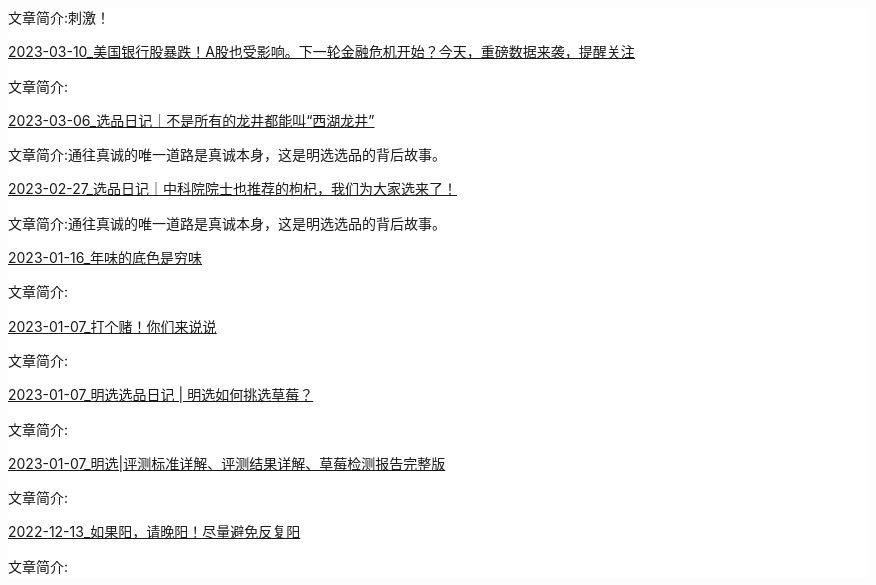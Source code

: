 文章简介:刺激！



[2023-03-10_美国银行股暴跌！A股也受影响。下一轮金融危机开始？今天，重磅数据来袭，提醒关注](http://mp.weixin.qq.com/s?__biz=MzkwODUyMDUxNA==&mid=2247505089&idx=1&sn=f4798b5ba49af69cad2b8cf89e373b49&chksm=c0ca29ecf7bda0fa73847a282b09fc7c2869452f7ba9f5aec5afacfa9256fcc09acaf374f521#rd)

文章简介:



[2023-03-06_选品日记｜不是所有的龙井都能叫“西湖龙井”](http://mp.weixin.qq.com/s?__biz=MzkwODUyMDUxNA==&mid=2247490321&idx=1&sn=2342cc7cb2361eb391c8cf126d3f8306&chksm=c0c9e63cf7be6f2a282114d048f4f9bf83bfd1ae418d95142ca664a7ed37997a5c5912f885f1#rd)

文章简介:通往真诚的唯一道路是真诚本身，这是明选选品的背后故事。



[2023-02-27_选品日记｜中科院院士也推荐的枸杞，我们为大家选来了！](http://mp.weixin.qq.com/s?__biz=MzkwODUyMDUxNA==&mid=2247490320&idx=1&sn=02adef390bef4c34cafe8d027ebf9f04&chksm=c0c9e63df7be6f2bfd7952f7a55cf4ca8aa1dfcf3a35eb3f1a43f6af7dad0b3d0cd4930af395#rd)

文章简介:通往真诚的唯一道路是真诚本身，这是明选选品的背后故事。



[2023-01-16_年味的底色是穷味](http://mp.weixin.qq.com/s?__biz=MzkwODUyMDUxNA==&mid=2247505064&idx=1&sn=42b6e79d73228f33e33921450b9f4adf&chksm=c0ca2985f7bda093245fb6c410669548b8b28f2628c90fbffead8032cf3c8f2644a0f2ba2006#rd)

文章简介:



[2023-01-07_打个赌！你们来说说](http://mp.weixin.qq.com/s?__biz=MzkwODUyMDUxNA==&mid=2247505058&idx=1&sn=579024488e7240b8c132079b9264c8f5&chksm=c0ca298ff7bda099a6525953b428d5c2a3c11cb4703cce872d095104a467f49477f3d039eb9b#rd)

文章简介:



[2023-01-07_明选选品日记 | 明选如何挑选草莓？](http://mp.weixin.qq.com/s?__biz=MzkwODUyMDUxNA==&mid=2247505058&idx=2&sn=29d5ee603edadac03d50d64f044dd31a&chksm=c0ca298ff7bda0994d05942c014377a0f1fcf586e97f73c9f253b62558f3c3d05f325ceda15b#rd)

文章简介:



[2023-01-07_明选|评测标准详解、评测结果详解、草莓检测报告完整版](http://mp.weixin.qq.com/s?__biz=MzkwODUyMDUxNA==&mid=2247505058&idx=3&sn=7cc81f511be386f7e23c81e09ee129da&chksm=c0ca298ff7bda09963c55a007104547b864c2fe2f08e3e495b0569570f7199891ed3b3544eb2#rd)

文章简介:



[2022-12-13_如果阳，请晚阳！尽量避免反复阳](http://mp.weixin.qq.com/s?__biz=MzkwODUyMDUxNA==&mid=2247505042&idx=1&sn=4919175349ecc9d89bbe32347ddb0de2&chksm=c0ca29bff7bda0a947808278949f4d2c75b11c6893748b1c45aebc6ea985edab8c66100f517e#rd)

文章简介:
